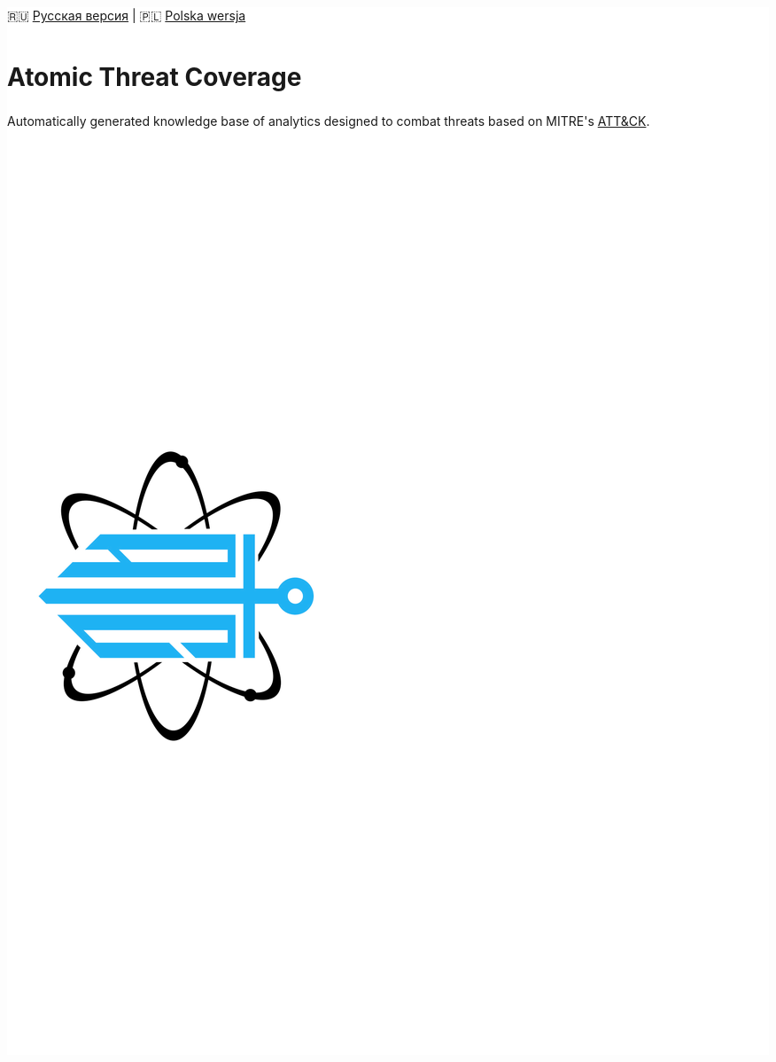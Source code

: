 🇷🇺 [Русская версия](README_RU.md)  |   🇵🇱 [Polska wersja](README_PL.md)  

# Atomic Threat Coverage

Automatically generated knowledge base of analytics designed to combat threats based on MITRE's [ATT&CK](https://attack.mitre.org/).

![](images/logo_v1.png)
